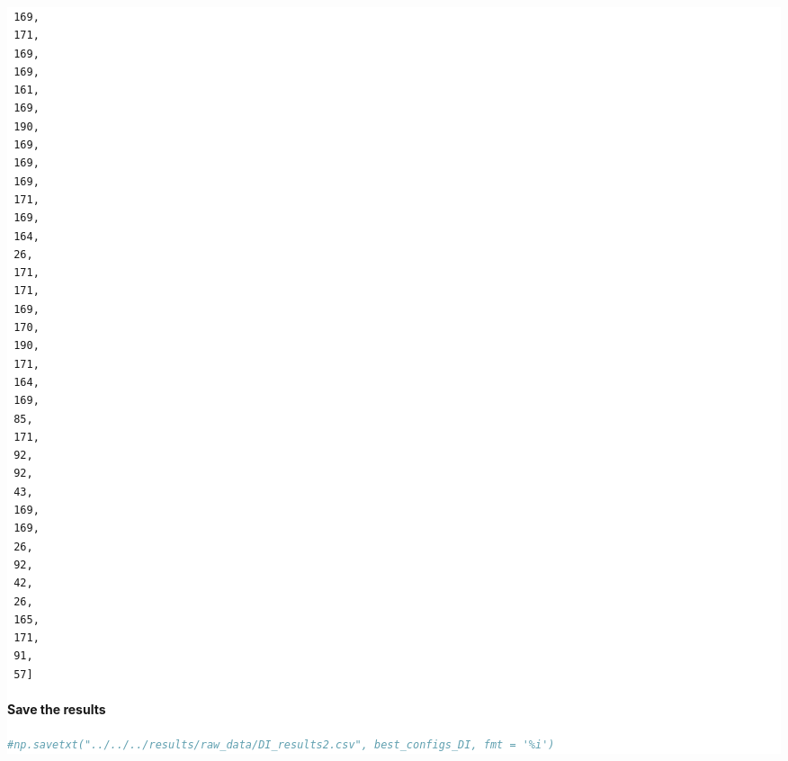      169,
     171,
     169,
     169,
     161,
     169,
     190,
     169,
     169,
     169,
     171,
     169,
     164,
     26,
     171,
     171,
     169,
     170,
     190,
     171,
     164,
     169,
     85,
     171,
     92,
     92,
     43,
     169,
     169,
     26,
     92,
     42,
     26,
     165,
     171,
     91,
     57]



#### Save the results


```python
#np.savetxt("../../../results/raw_data/DI_results2.csv", best_configs_DI, fmt = '%i')
```


```python

```
